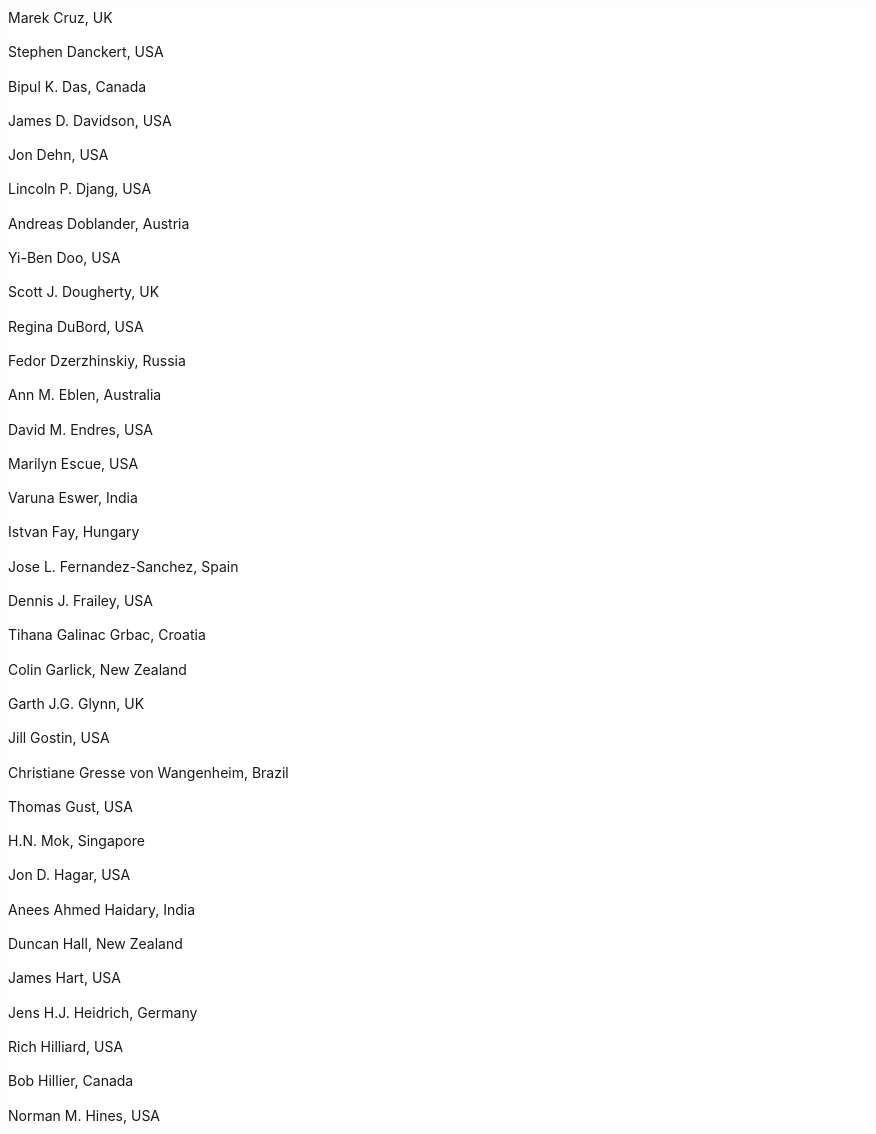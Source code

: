 Marek Cruz, UK

Stephen Danckert, USA

Bipul K. Das, Canada

James D. Davidson, USA

Jon Dehn, USA

Lincoln P. Djang, USA

Andreas Doblander, Austria

Yi-Ben Doo, USA

Scott J. Dougherty, UK

Regina DuBord, USA

Fedor Dzerzhinskiy, Russia

Ann M. Eblen, Australia

David M. Endres, USA

Marilyn Escue, USA

Varuna Eswer, India

Istvan Fay, Hungary

Jose L. Fernandez-Sanchez, Spain

Dennis J. Frailey, USA

Tihana Galinac Grbac, Croatia

Colin Garlick, New Zealand

Garth J.G. Glynn, UK

Jill Gostin, USA

Christiane Gresse von Wangenheim, Brazil

Thomas Gust, USA

H.N. Mok, Singapore

Jon D. Hagar, USA

Anees Ahmed Haidary, India

Duncan Hall, New Zealand

James Hart, USA

Jens H.J. Heidrich, Germany

Rich Hilliard, USA

Bob Hillier, Canada

Norman M. Hines, USA

